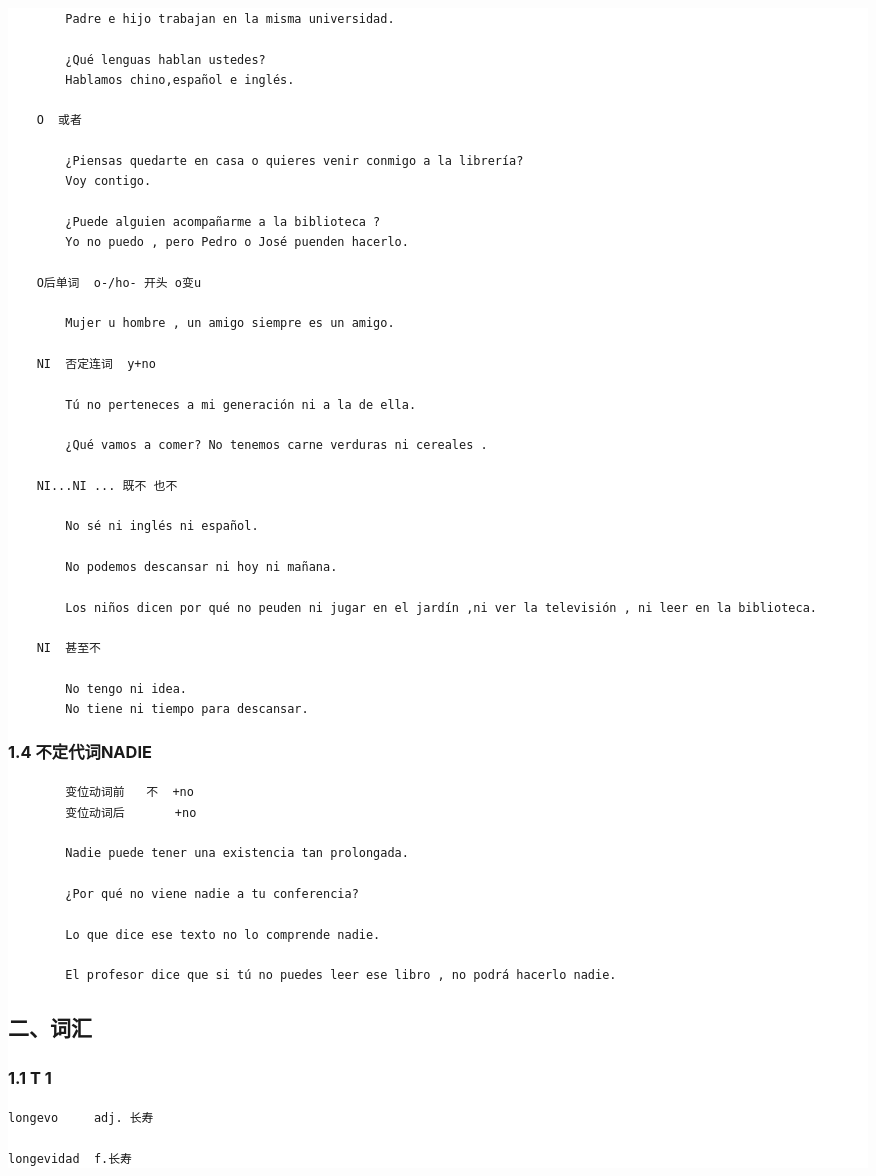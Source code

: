 			Padre e hijo trabajan en la misma universidad.
	
			¿Qué lenguas hablan ustedes?
			Hablamos chino,español e inglés.
	
		O  或者
	
			¿Piensas quedarte en casa o quieres venir conmigo a la librería?
			Voy contigo.
	
			¿Puede alguien acompañarme a la biblioteca ?
			Yo no puedo , pero Pedro o José puenden hacerlo.			
	
		O后单词  o-/ho- 开头 o变u
	
			Mujer u hombre , un amigo siempre es un amigo.			
	
		NI  否定连词  y+no
	
			Tú no perteneces a mi generación ni a la de ella.
	
			¿Qué vamos a comer? No tenemos carne verduras ni cereales .
	
		NI...NI ... 既不 也不
	
			No sé ni inglés ni español.
	
			No podemos descansar ni hoy ni mañana.
	
			Los niños dicen por qué no peuden ni jugar en el jardín ,ni ver la televisión , ni leer en la biblioteca.
	
		NI  甚至不
	
			No tengo ni idea.
			No tiene ni tiempo para descansar.

### 1.4  不定代词NADIE


			变位动词前 	不  +no
			变位动词后   	+no
	
			Nadie puede tener una existencia tan prolongada.
	
			¿Por qué no viene nadie a tu conferencia? 
	
			Lo que dice ese texto no lo comprende nadie.
	
			El profesor dice que si tú no puedes leer ese libro , no podrá hacerlo nadie.

 



## 二、词汇

### 1.1 T 1

	longevo 	adj. 长寿
	
	longevidad	f.长寿
	